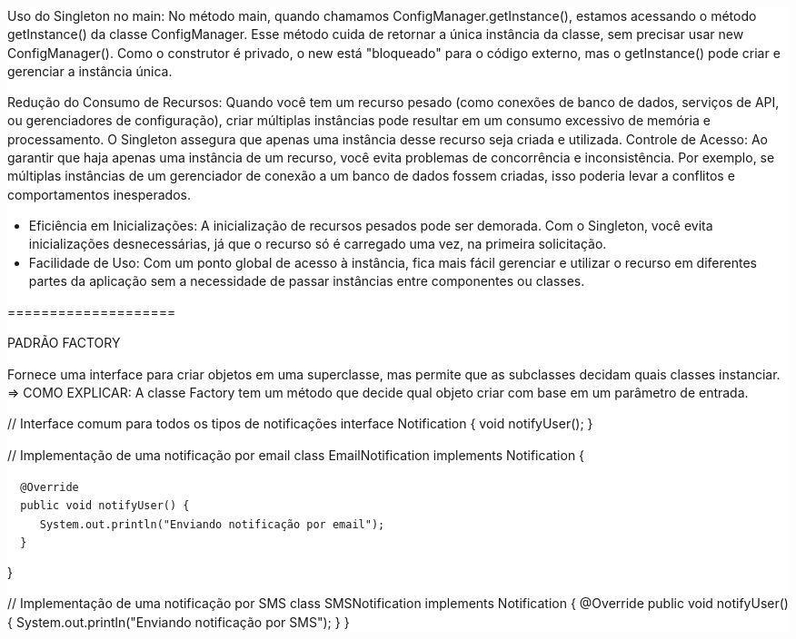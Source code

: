 Uso do Singleton no main: No método main, quando chamamos ConfigManager.getInstance(), estamos acessando o método
getInstance() da classe ConfigManager. Esse método cuida de retornar a única instância da classe, sem precisar usar new
ConfigManager(). Como o construtor é privado, o new está "bloqueado" para o código externo, mas o getInstance() pode
criar e gerenciar a instância única.

Redução do Consumo de Recursos: Quando você tem um recurso pesado (como conexões de banco de dados, serviços de API, ou
gerenciadores de configuração), criar múltiplas instâncias pode resultar em um consumo excessivo de memória e
processamento. O Singleton assegura que apenas uma instância desse recurso seja criada e utilizada.
Controle de Acesso: Ao garantir que haja apenas uma instância de um recurso, você evita problemas de concorrência e
inconsistência. Por exemplo, se múltiplas instâncias de um gerenciador de conexão a um banco de dados fossem criadas,
isso poderia levar a conflitos e comportamentos inesperados.
- Eficiência em Inicializações: A inicialização de recursos pesados pode ser demorada. Com o Singleton, você evita
inicializações desnecessárias, já que o recurso só é carregado uma vez, na primeira solicitação.
- Facilidade de Uso: Com um ponto global de acesso à instância, fica mais fácil gerenciar e utilizar o recurso em
diferentes partes da aplicação sem a necessidade de passar instâncias entre componentes ou classes.


====================

PADRÃO FACTORY

Fornece uma interface para criar objetos em uma superclasse, mas permite que as subclasses decidam quais classes
instanciar.
=> COMO EXPLICAR: A classe Factory tem um método que decide qual objeto criar com base em um parâmetro de entrada.

// Interface comum para todos os tipos de notificações
   interface Notification {
      void notifyUser();
   }

// Implementação de uma notificação por email
   class EmailNotification implements Notification {
   
      @Override
      public void notifyUser() {
         System.out.println("Enviando notificação por email");
      }
   }

// Implementação de uma notificação por SMS
   class SMSNotification implements Notification {
      @Override
      public void notifyUser() {
         System.out.println("Enviando notificação por SMS");
      }
   }

